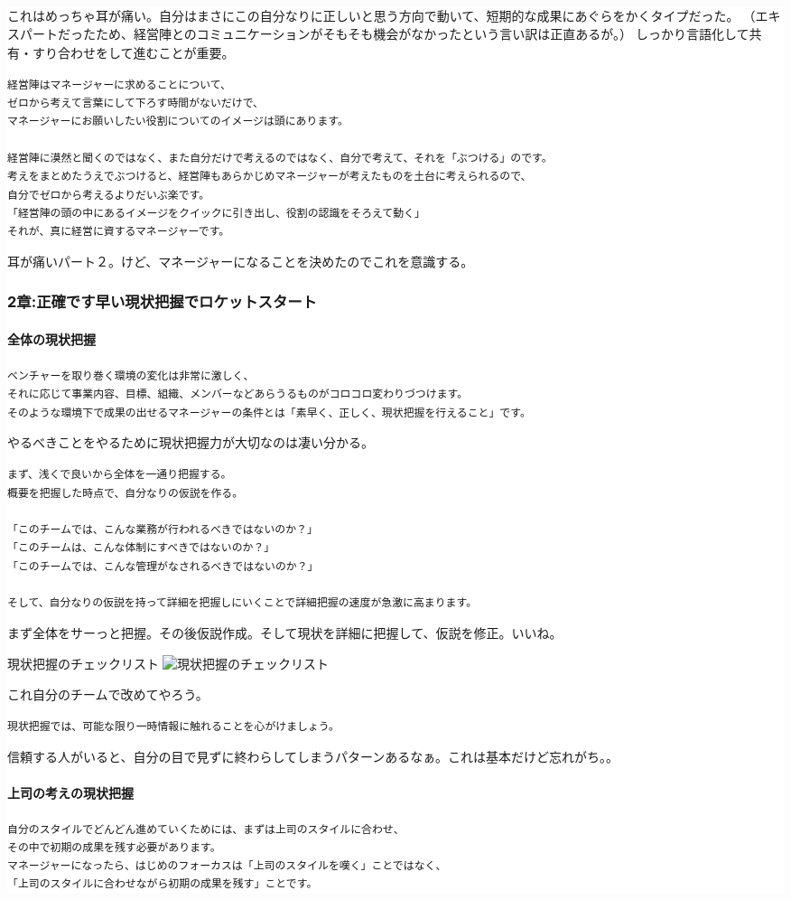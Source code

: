 これはめっちゃ耳が痛い。自分はまさにこの自分なりに正しいと思う方向で動いて、短期的な成果にあぐらをかくタイプだった。
（エキスパートだったため、経営陣とのコミュニケーションがそもそも機会がなかったという言い訳は正直あるが。）
しっかり言語化して共有・すり合わせをして進むことが重要。

```
経営陣はマネージャーに求めることについて、
ゼロから考えて言葉にして下ろす時間がないだけで、
マネージャーにお願いしたい役割についてのイメージは頭にあります。

経営陣に漠然と聞くのではなく、また自分だけで考えるのではなく、自分で考えて、それを「ぶつける」のです。
考えをまとめたうえでぶつけると、経営陣もあらかじめマネージャーが考えたものを土台に考えられるので、
自分でゼロから考えるよりだいぶ楽です。
「経営陣の頭の中にあるイメージをクイックに引き出し、役割の認識をそろえて動く」
それが、真に経営に資するマネージャーです。
```

耳が痛いパート２。けど、マネージャーになることを決めたのでこれを意識する。

### 2章:正確です早い現状把握でロケットスタート
#### 全体の現状把握

```
ベンチャーを取り巻く環境の変化は非常に激しく、
それに応じて事業内容、目標、組織、メンバーなどあらうるものがコロコロ変わりづつけます。
そのような環境下で成果の出せるマネージャーの条件とは「素早く、正しく、現状把握を行えること」です。
```

やるべきことをやるために現状把握力が大切なのは凄い分かる。

```
まず、浅くで良いから全体を一通り把握する。
概要を把握した時点で、自分なりの仮説を作る。

「このチームでは、こんな業務が行われるべきではないのか？」
「このチームは、こんな体制にすべきではないのか？」
「このチームでは、こんな管理がなされるべきではないのか？」

そして、自分なりの仮説を持って詳細を把握しにいくことで詳細把握の速度が急激に高まります。
```

まず全体をサーっと把握。その後仮説作成。そして現状を詳細に把握して、仮説を修正。いいね。

現状把握のチェックリスト
![現状把握のチェックリスト](https://storage.googleapis.com/zenn-user-upload/b4d1cbe43e77-20230923.jpg)

これ自分のチームで改めてやろう。

```
現状把握では、可能な限り一時情報に触れることを心がけましょう。
```

信頼する人がいると、自分の目で見ずに終わらしてしまうパターンあるなぁ。これは基本だけど忘れがち。。

#### 上司の考えの現状把握

```
自分のスタイルでどんどん進めていくためには、まずは上司のスタイルに合わせ、
その中で初期の成果を残す必要があります。
マネージャーになったら、はじめのフォーカスは「上司のスタイルを嘆く」ことではなく、
「上司のスタイルに合わせながら初期の成果を残す」ことです。
```
